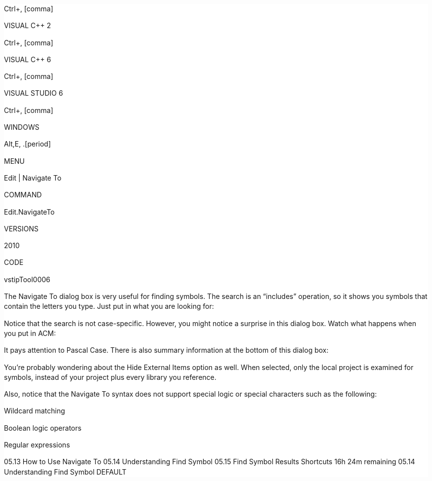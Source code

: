 Ctrl+, [comma]

VISUAL C++ 2

Ctrl+, [comma]

VISUAL C++ 6

Ctrl+, [comma]

VISUAL STUDIO 6

Ctrl+, [comma]

WINDOWS

Alt,E, .[period]

MENU

Edit | Navigate To

COMMAND

Edit.NavigateTo

VERSIONS

2010

CODE

vstipTool0006

The Navigate To dialog box is very useful for finding symbols. The search is an “includes” operation, so it shows you symbols that contain the letters you type. Just put in what you are looking for:


Notice that the search is not case-specific. However, you might notice a surprise in this dialog box. Watch what happens when you put in ACM:


It pays attention to Pascal Case. There is also summary information at the bottom of this dialog box:


You’re probably wondering about the Hide External Items option as well. When selected, only the local project is examined for symbols, instead of your project plus every library you reference.

Also, notice that the Navigate To syntax does not support special logic or special characters such as the following:

Wildcard matching

Boolean logic operators

Regular expressions





05.13 How to Use Navigate To
05.14 Understanding Find Symbol
05.15 Find Symbol Results Shortcuts
16h 24m remaining
05.14 Understanding Find Symbol
DEFAULT
